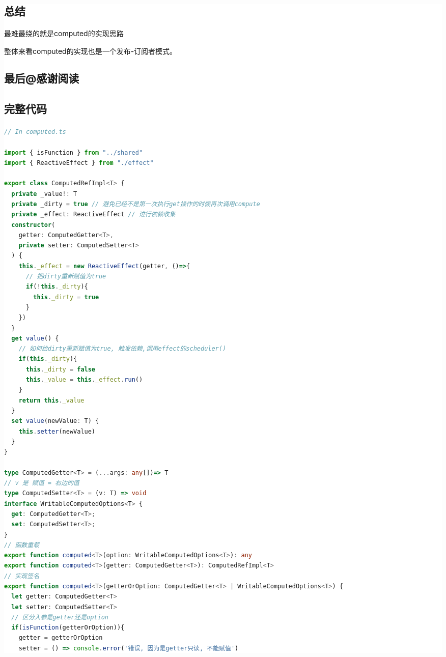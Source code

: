 ## 总结

最难最绕的就是computed的实现思路

整体来看computed的实现也是一个发布-订阅者模式。



## 最后@感谢阅读

## 完整代码
```typescript
// In computed.ts

import { isFunction } from "../shared"
import { ReactiveEffect } from "./effect"

export class ComputedRefImpl<T> {
  private _value!: T
  private _dirty = true // 避免已经不是第一次执行get操作的时候再次调用compute
  private _effect: ReactiveEffect // 进行依赖收集
  constructor(
    getter: ComputedGetter<T>,
    private setter: ComputedSetter<T>
  ) {
    this._effect = new ReactiveEffect(getter, ()=>{
      // 把dirty重新赋值为true
      if(!this._dirty){
        this._dirty = true
      }
    })
  }
  get value() {
    // 如何给dirty重新赋值为true, 触发依赖,调用effect的scheduler()
    if(this._dirty){
      this._dirty = false
      this._value = this._effect.run()
    }
    return this._value
  }
  set value(newValue: T) {
    this.setter(newValue)
  }
}

type ComputedGetter<T> = (...args: any[])=> T
// v 是 赋值 = 右边的值
type ComputedSetter<T> = (v: T) => void
interface WritableComputedOptions<T> {
  get: ComputedGetter<T>;
  set: ComputedSetter<T>;
}
// 函数重载
export function computed<T>(option: WritableComputedOptions<T>): any
export function computed<T>(getter: ComputedGetter<T>): ComputedRefImpl<T>
// 实现签名
export function computed<T>(getterOrOption: ComputedGetter<T> | WritableComputedOptions<T>) {
  let getter: ComputedGetter<T>
  let setter: ComputedSetter<T>
  // 区分入参是getter还是option
  if(isFunction(getterOrOption)){
    getter = getterOrOption
    setter = () => console.error('错误, 因为是getter只读, 不能赋值')
```